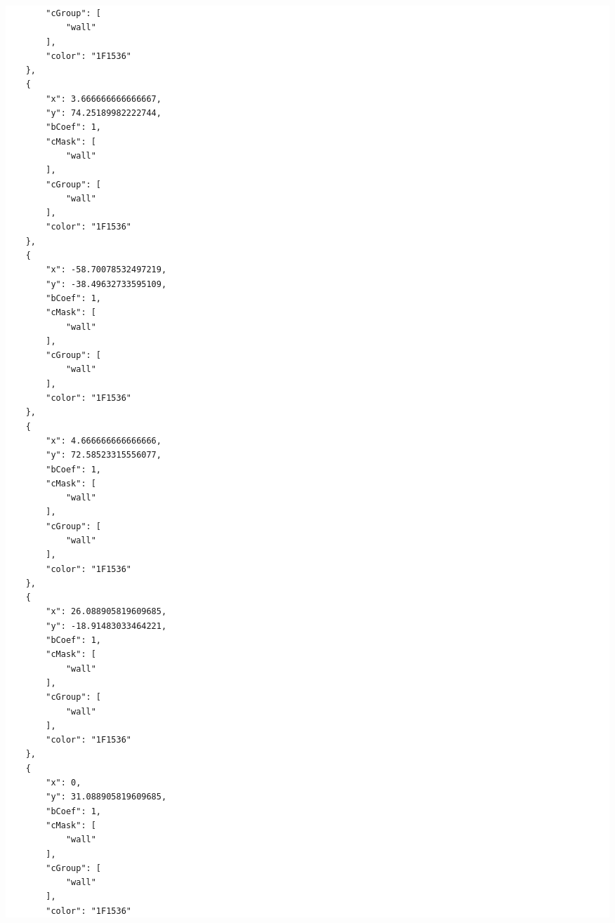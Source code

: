             "cGroup": [
                "wall"
            ],
            "color": "1F1536"
        },
        {
            "x": 3.666666666666667,
            "y": 74.25189982222744,
            "bCoef": 1,
            "cMask": [
                "wall"
            ],
            "cGroup": [
                "wall"
            ],
            "color": "1F1536"
        },
        {
            "x": -58.70078532497219,
            "y": -38.49632733595109,
            "bCoef": 1,
            "cMask": [
                "wall"
            ],
            "cGroup": [
                "wall"
            ],
            "color": "1F1536"
        },
        {
            "x": 4.666666666666666,
            "y": 72.58523315556077,
            "bCoef": 1,
            "cMask": [
                "wall"
            ],
            "cGroup": [
                "wall"
            ],
            "color": "1F1536"
        },
        {
            "x": 26.088905819609685,
            "y": -18.91483033464221,
            "bCoef": 1,
            "cMask": [
                "wall"
            ],
            "cGroup": [
                "wall"
            ],
            "color": "1F1536"
        },
        {
            "x": 0,
            "y": 31.088905819609685,
            "bCoef": 1,
            "cMask": [
                "wall"
            ],
            "cGroup": [
                "wall"
            ],
            "color": "1F1536"